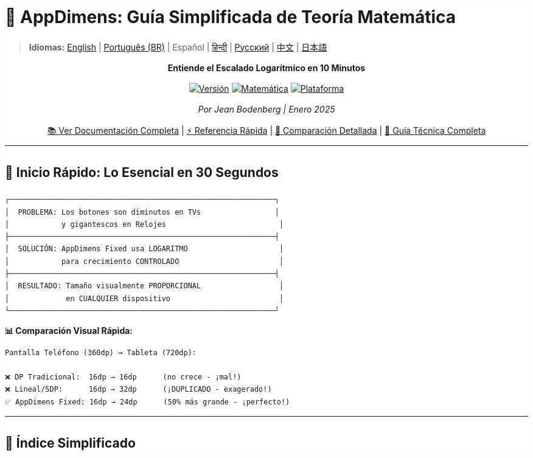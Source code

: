 # 🎯 AppDimens: Guía Simplificada de Teoría Matemática

> **Idiomas:** [English](../../MATHEMATICAL_THEORY_SIMPLIFIED.md) | [Português (BR)](../pt-BR/MATHEMATICAL_THEORY_SIMPLIFIED.md) | Español | [हिन्दी](../hi/MATHEMATICAL_THEORY_SIMPLIFIED.md) | [Русский](../ru/MATHEMATICAL_THEORY_SIMPLIFIED.md) | [中文](../zh/MATHEMATICAL_THEORY_SIMPLIFIED.md) | [日本語](../ja/MATHEMATICAL_THEORY_SIMPLIFIED.md)

<div align="center">

**Entiende el Escalado Logarítmico en 10 Minutos**

[![Versión](https://img.shields.io/badge/version-1.0.8-blue.svg)](https://github.com/bodenberg/appdimens)
[![Matemática](https://img.shields.io/badge/math-logarithmic-green.svg)]()
[![Plataforma](https://img.shields.io/badge/platform-universal-orange.svg)]()

*Por Jean Bodenberg | Enero 2025*

[📚 Ver Documentación Completa](../../DOCS/README.md) | [⚡ Referencia Rápida](DOCS_QUICK_REFERENCE.md) | [🔬 Comparación Detallada](FORMULA_COMPARISON.md) | [📖 Guía Técnica Completa](COMPREHENSIVE_TECHNICAL_GUIDE.md)

</div>

---

## 🚀 Inicio Rápido: Lo Esencial en 30 Segundos

```
┌─────────────────────────────────────────────────────────────┐
│  PROBLEMA: Los botones son diminutos en TVs                 │
│            y gigantescos en Relojes                          │
├─────────────────────────────────────────────────────────────┤
│  SOLUCIÓN: AppDimens Fixed usa LOGARITMO                     │
│            para crecimiento CONTROLADO                       │
├─────────────────────────────────────────────────────────────┤
│  RESULTADO: Tamaño visualmente PROPORCIONAL                  │
│             en CUALQUIER dispositivo                         │
└─────────────────────────────────────────────────────────────┘
```

**📊 Comparación Visual Rápida:**

```
Pantalla Teléfono (360dp) → Tableta (720dp):

❌ DP Tradicional:  16dp → 16dp      (no crece - ¡mal!)
❌ Lineal/SDP:      16dp → 32dp      (¡DUPLICADO - exagerado!)
✅ AppDimens Fixed: 16dp → 24dp      (50% más grande - ¡perfecto!)
```

---

## 📖 Índice Simplificado
